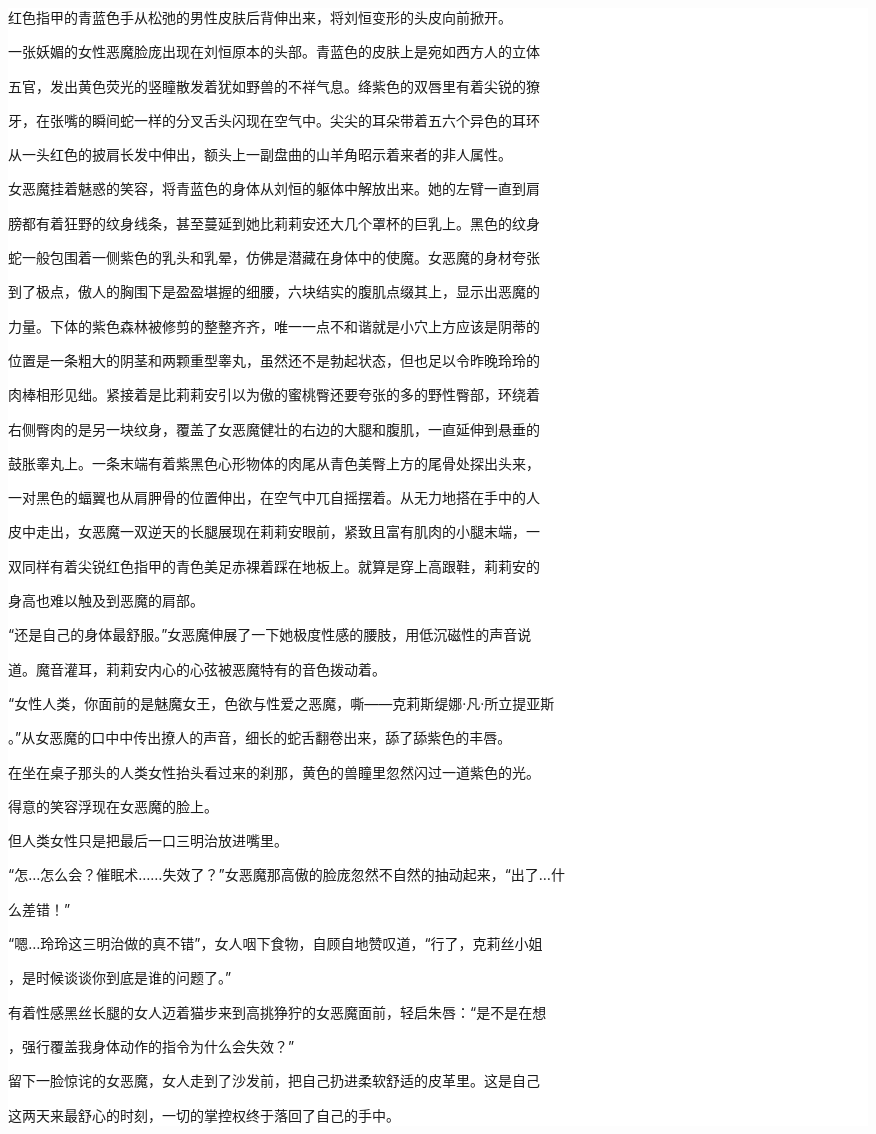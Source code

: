 红色指甲的青蓝色手从松弛的男性皮肤后背伸出来，将刘恒变形的头皮向前掀开。

一张妖媚的女性恶魔脸庞出现在刘恒原本的头部。青蓝色的皮肤上是宛如西方人的立体

五官，发出黄色荧光的竖瞳散发着犹如野兽的不祥气息。绛紫色的双唇里有着尖锐的獠

牙，在张嘴的瞬间蛇一样的分叉舌头闪现在空气中。尖尖的耳朵带着五六个异色的耳环

从一头红色的披肩长发中伸出，额头上一副盘曲的山羊角昭示着来者的非人属性。

女恶魔挂着魅惑的笑容，将青蓝色的身体从刘恒的躯体中解放出来。她的左臂一直到肩

膀都有着狂野的纹身线条，甚至蔓延到她比莉莉安还大几个罩杯的巨乳上。黑色的纹身

蛇一般包围着一侧紫色的乳头和乳晕，仿佛是潜藏在身体中的使魔。女恶魔的身材夸张

到了极点，傲人的胸围下是盈盈堪握的细腰，六块结实的腹肌点缀其上，显示出恶魔的

力量。下体的紫色森林被修剪的整整齐齐，唯一一点不和谐就是小穴上方应该是阴蒂的

位置是一条粗大的阴茎和两颗重型睾丸，虽然还不是勃起状态，但也足以令昨晚玲玲的

肉棒相形见绌。紧接着是比莉莉安引以为傲的蜜桃臀还要夸张的多的野性臀部，环绕着

右侧臀肉的是另一块纹身，覆盖了女恶魔健壮的右边的大腿和腹肌，一直延伸到悬垂的

鼓胀睾丸上。一条末端有着紫黑色心形物体的肉尾从青色美臀上方的尾骨处探出头来，

一对黑色的蝠翼也从肩胛骨的位置伸出，在空气中兀自摇摆着。从无力地搭在手中的人

皮中走出，女恶魔一双逆天的长腿展现在莉莉安眼前，紧致且富有肌肉的小腿末端，一

双同样有着尖锐红色指甲的青色美足赤裸着踩在地板上。就算是穿上高跟鞋，莉莉安的

身高也难以触及到恶魔的肩部。

“还是自己的身体最舒服。”女恶魔伸展了一下她极度性感的腰肢，用低沉磁性的声音说

道。魔音灌耳，莉莉安内心的心弦被恶魔特有的音色拨动着。

“女性人类，你面前的是魅魔女王，色欲与性爱之恶魔，嘶——克莉斯缇娜·凡·所立提亚斯

。”从女恶魔的口中中传出撩人的声音，细长的蛇舌翻卷出来，舔了舔紫色的丰唇。

在坐在桌子那头的人类女性抬头看过来的刹那，黄色的兽瞳里忽然闪过一道紫色的光。

得意的笑容浮现在女恶魔的脸上。

但人类女性只是把最后一口三明治放进嘴里。

“怎…怎么会？催眠术……失效了？”女恶魔那高傲的脸庞忽然不自然的抽动起来，“出了…什

么差错！”

“嗯…玲玲这三明治做的真不错”，女人咽下食物，自顾自地赞叹道，“行了，克莉丝小姐

，是时候谈谈你到底是谁的问题了。”

有着性感黑丝长腿的女人迈着猫步来到高挑狰狞的女恶魔面前，轻启朱唇：“是不是在想

，强行覆盖我身体动作的指令为什么会失效？”

留下一脸惊诧的女恶魔，女人走到了沙发前，把自己扔进柔软舒适的皮革里。这是自己

这两天来最舒心的时刻，一切的掌控权终于落回了自己的手中。
